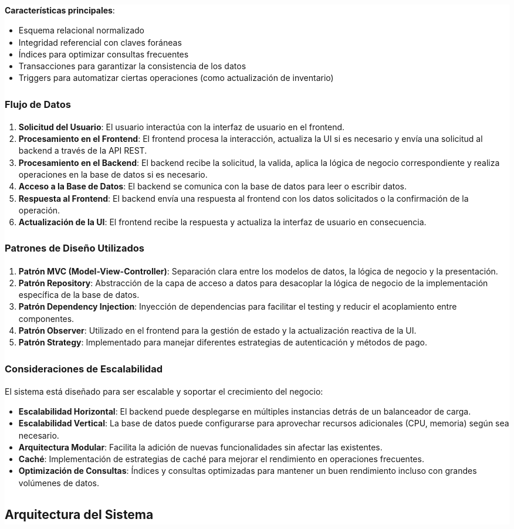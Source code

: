 **Características principales**:
- Esquema relacional normalizado
- Integridad referencial con claves foráneas
- Índices para optimizar consultas frecuentes
- Transacciones para garantizar la consistencia de los datos
- Triggers para automatizar ciertas operaciones (como actualización de inventario)

### Flujo de Datos

1. **Solicitud del Usuario**: El usuario interactúa con la interfaz de usuario en el frontend.
2. **Procesamiento en el Frontend**: El frontend procesa la interacción, actualiza la UI si es necesario y envía una solicitud al backend a través de la API REST.
3. **Procesamiento en el Backend**: El backend recibe la solicitud, la valida, aplica la lógica de negocio correspondiente y realiza operaciones en la base de datos si es necesario.
4. **Acceso a la Base de Datos**: El backend se comunica con la base de datos para leer o escribir datos.
5. **Respuesta al Frontend**: El backend envía una respuesta al frontend con los datos solicitados o la confirmación de la operación.
6. **Actualización de la UI**: El frontend recibe la respuesta y actualiza la interfaz de usuario en consecuencia.

### Patrones de Diseño Utilizados

1. **Patrón MVC (Model-View-Controller)**: Separación clara entre los modelos de datos, la lógica de negocio y la presentación.
2. **Patrón Repository**: Abstracción de la capa de acceso a datos para desacoplar la lógica de negocio de la implementación específica de la base de datos.
3. **Patrón Dependency Injection**: Inyección de dependencias para facilitar el testing y reducir el acoplamiento entre componentes.
4. **Patrón Observer**: Utilizado en el frontend para la gestión de estado y la actualización reactiva de la UI.
5. **Patrón Strategy**: Implementado para manejar diferentes estrategias de autenticación y métodos de pago.

### Consideraciones de Escalabilidad

El sistema está diseñado para ser escalable y soportar el crecimiento del negocio:

- **Escalabilidad Horizontal**: El backend puede desplegarse en múltiples instancias detrás de un balanceador de carga.
- **Escalabilidad Vertical**: La base de datos puede configurarse para aprovechar recursos adicionales (CPU, memoria) según sea necesario.
- **Arquitectura Modular**: Facilita la adición de nuevas funcionalidades sin afectar las existentes.
- **Caché**: Implementación de estrategias de caché para mejorar el rendimiento en operaciones frecuentes.
- **Optimización de Consultas**: Índices y consultas optimizadas para mantener un buen rendimiento incluso con grandes volúmenes de datos.


## Arquitectura del Sistema
